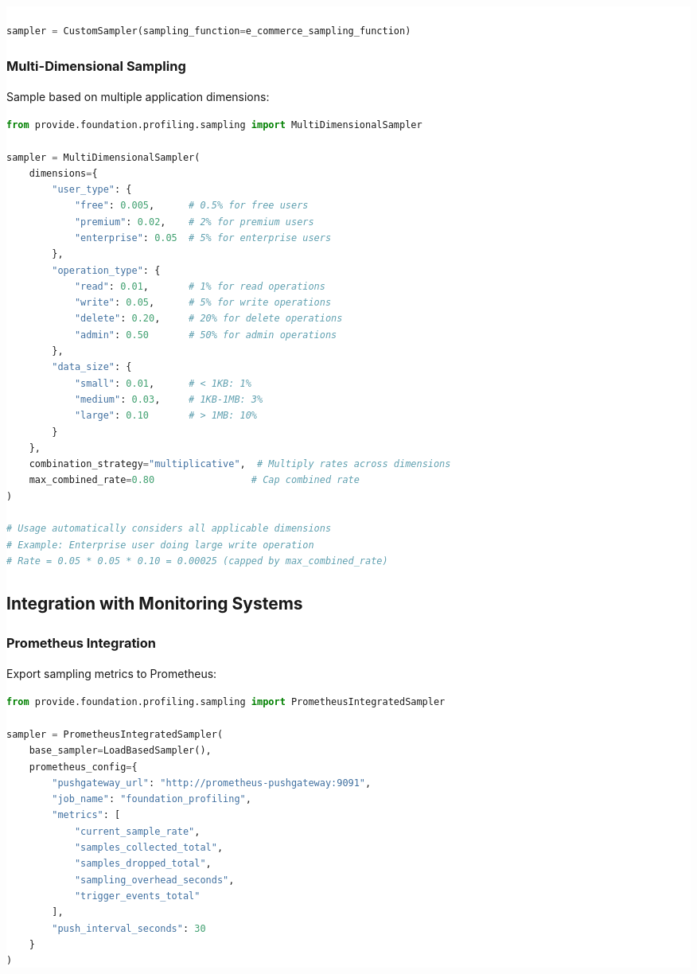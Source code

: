 ```python

sampler = CustomSampler(sampling_function=e_commerce_sampling_function)
```

### Multi-Dimensional Sampling

Sample based on multiple application dimensions:

```python
from provide.foundation.profiling.sampling import MultiDimensionalSampler

sampler = MultiDimensionalSampler(
    dimensions={
        "user_type": {
            "free": 0.005,      # 0.5% for free users
            "premium": 0.02,    # 2% for premium users
            "enterprise": 0.05  # 5% for enterprise users
        },
        "operation_type": {
            "read": 0.01,       # 1% for read operations
            "write": 0.05,      # 5% for write operations
            "delete": 0.20,     # 20% for delete operations
            "admin": 0.50       # 50% for admin operations
        },
        "data_size": {
            "small": 0.01,      # < 1KB: 1%
            "medium": 0.03,     # 1KB-1MB: 3%
            "large": 0.10       # > 1MB: 10%
        }
    },
    combination_strategy="multiplicative",  # Multiply rates across dimensions
    max_combined_rate=0.80                 # Cap combined rate
)

# Usage automatically considers all applicable dimensions
# Example: Enterprise user doing large write operation
# Rate = 0.05 * 0.05 * 0.10 = 0.00025 (capped by max_combined_rate)
```

## Integration with Monitoring Systems

### Prometheus Integration

Export sampling metrics to Prometheus:

```python
from provide.foundation.profiling.sampling import PrometheusIntegratedSampler

sampler = PrometheusIntegratedSampler(
    base_sampler=LoadBasedSampler(),
    prometheus_config={
        "pushgateway_url": "http://prometheus-pushgateway:9091",
        "job_name": "foundation_profiling",
        "metrics": [
            "current_sample_rate",
            "samples_collected_total",
            "samples_dropped_total",
            "sampling_overhead_seconds",
            "trigger_events_total"
        ],
        "push_interval_seconds": 30
    }
)

```